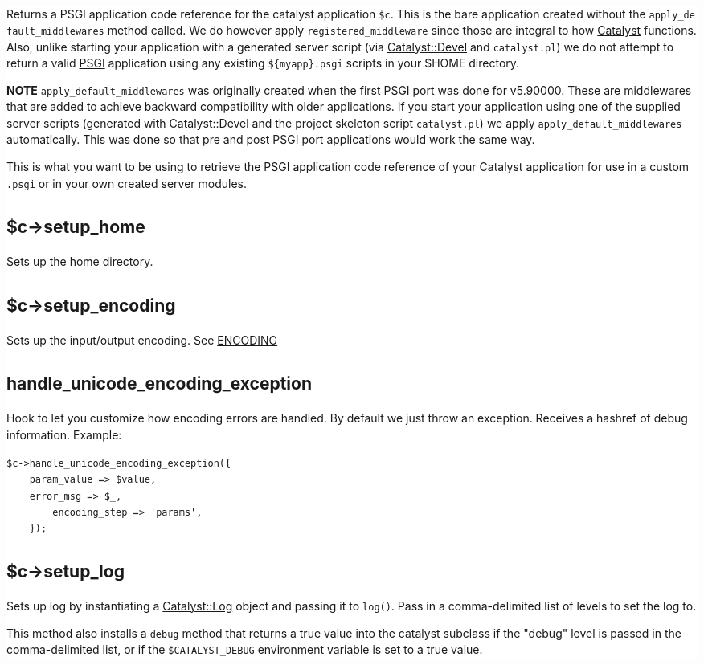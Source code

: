 Returns a PSGI application code reference for the catalyst application
`$c`. This is the bare application created without the `apply_default_middlewares`
method called.  We do however apply `registered_middleware` since those are
integral to how [Catalyst](https://metacpan.org/pod/Catalyst) functions.  Also, unlike starting your application
with a generated server script (via [Catalyst::Devel](https://metacpan.org/pod/Catalyst::Devel) and `catalyst.pl`) we do
not attempt to return a valid [PSGI](https://metacpan.org/pod/PSGI) application using any existing `${myapp}.psgi`
scripts in your $HOME directory.

**NOTE** `apply_default_middlewares` was originally created when the first PSGI
port was done for v5.90000.  These are middlewares that are added to achieve
backward compatibility with older applications.  If you start your application
using one of the supplied server scripts (generated with [Catalyst::Devel](https://metacpan.org/pod/Catalyst::Devel) and
the project skeleton script `catalyst.pl`) we apply `apply_default_middlewares`
automatically.  This was done so that pre and post PSGI port applications would
work the same way.

This is what you want to be using to retrieve the PSGI application code
reference of your Catalyst application for use in a custom `.psgi` or in your
own created server modules.

## $c->setup\_home

Sets up the home directory.

## $c->setup\_encoding

Sets up the input/output encoding. See [ENCODING](https://metacpan.org/pod/ENCODING)

## handle\_unicode\_encoding\_exception

Hook to let you customize how encoding errors are handled.  By default
we just throw an exception.  Receives a hashref of debug information.
Example:

    $c->handle_unicode_encoding_exception({
        param_value => $value,
        error_msg => $_,
            encoding_step => 'params',
        });

## $c->setup\_log

Sets up log by instantiating a [Catalyst::Log](https://metacpan.org/pod/Catalyst::Log) object and
passing it to `log()`. Pass in a comma-delimited list of levels to set the
log to.

This method also installs a `debug` method that returns a true value into the
catalyst subclass if the "debug" level is passed in the comma-delimited list,
or if the `$CATALYST_DEBUG` environment variable is set to a true value.
